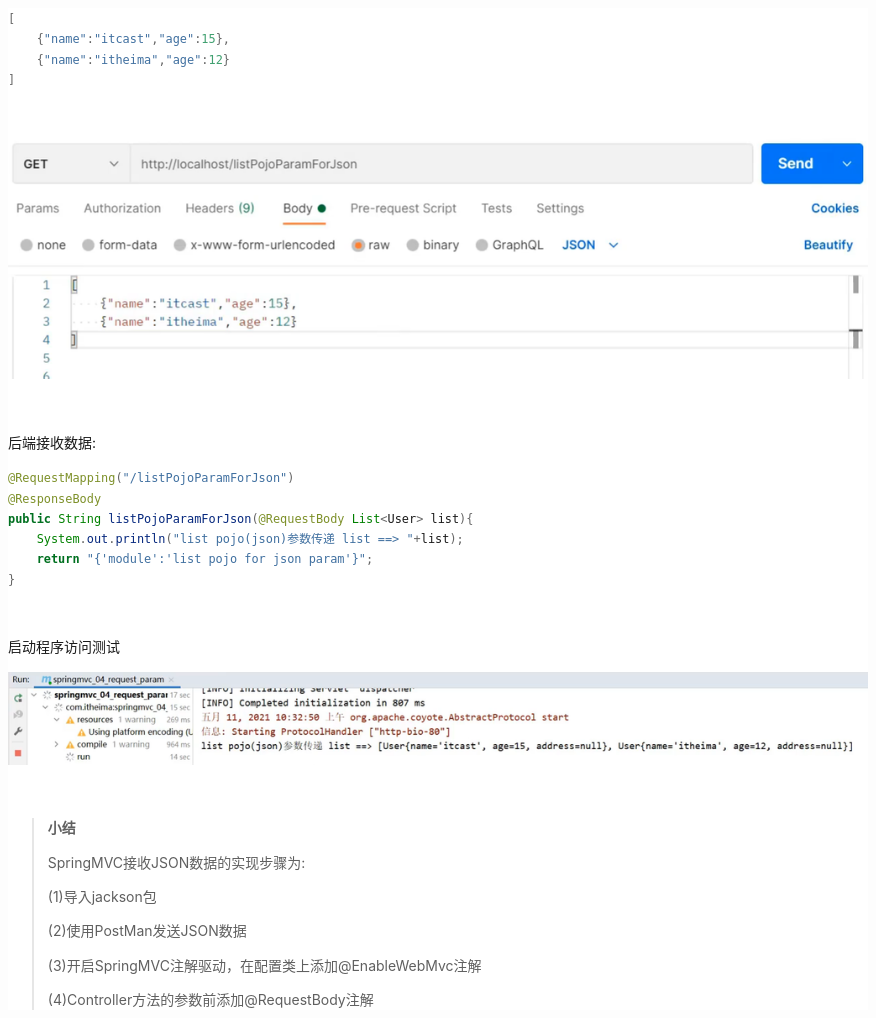 ```java
[
    {"name":"itcast","age":15},
    {"name":"itheima","age":12}
]
```

![点击并拖拽以移动](data:image/gif;base64,R0lGODlhAQABAPABAP///wAAACH5BAEKAAAALAAAAAABAAEAAAICRAEAOw==)

![img](【Java笔记+踩坑】SpringMVC基础.assets/d557f0e312c6d392a06e3d907c566415.png)

![点击并拖拽以移动](data:image/gif;base64,R0lGODlhAQABAPABAP///wAAACH5BAEKAAAALAAAAAABAAEAAAICRAEAOw==)

后端接收数据:

```java
@RequestMapping("/listPojoParamForJson")
@ResponseBody
public String listPojoParamForJson(@RequestBody List<User> list){
    System.out.println("list pojo(json)参数传递 list ==> "+list);
    return "{'module':'list pojo for json param'}";
}
```

![点击并拖拽以移动](data:image/gif;base64,R0lGODlhAQABAPABAP///wAAACH5BAEKAAAALAAAAAABAAEAAAICRAEAOw==)

启动程序访问测试

![img](【Java笔记+踩坑】SpringMVC基础.assets/17e68b41f906d4468e767dbb54950dcc.png)

![点击并拖拽以移动](data:image/gif;base64,R0lGODlhAQABAPABAP///wAAACH5BAEKAAAALAAAAAABAAEAAAICRAEAOw==)

> **小结**
>
> SpringMVC接收JSON数据的实现步骤为:
>
> (1)导入jackson包
>
> (2)使用PostMan发送JSON数据
>
> (3)开启SpringMVC注解驱动，在配置类上添加@EnableWebMvc注解
>
> (4)Controller方法的参数前添加@RequestBody注解
